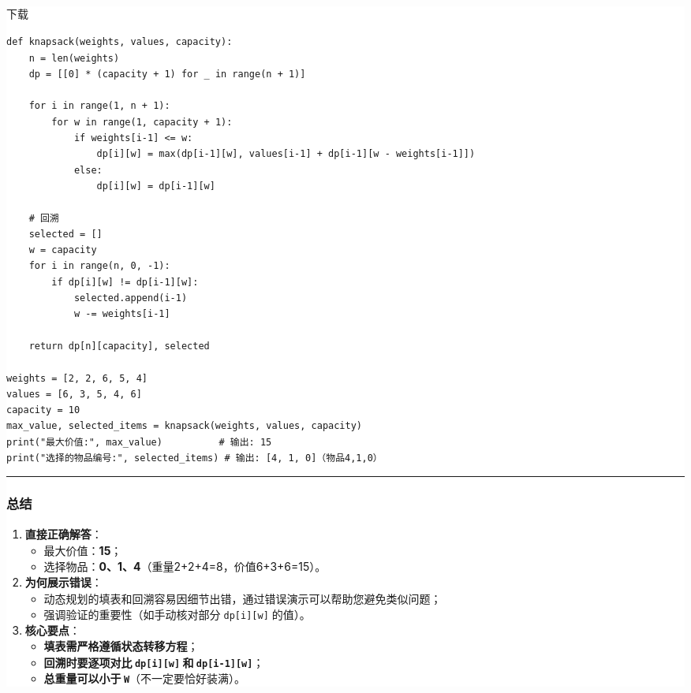 

下载

```
def knapsack(weights, values, capacity):
    n = len(weights)
    dp = [[0] * (capacity + 1) for _ in range(n + 1)]
    
    for i in range(1, n + 1):
        for w in range(1, capacity + 1):
            if weights[i-1] <= w:
                dp[i][w] = max(dp[i-1][w], values[i-1] + dp[i-1][w - weights[i-1]])
            else:
                dp[i][w] = dp[i-1][w]
    
    # 回溯
    selected = []
    w = capacity
    for i in range(n, 0, -1):
        if dp[i][w] != dp[i-1][w]:
            selected.append(i-1)
            w -= weights[i-1]
    
    return dp[n][capacity], selected

weights = [2, 2, 6, 5, 4]
values = [6, 3, 5, 4, 6]
capacity = 10
max_value, selected_items = knapsack(weights, values, capacity)
print("最大价值:", max_value)          # 输出: 15
print("选择的物品编号:", selected_items) # 输出: [4, 1, 0]（物品4,1,0）
```

------

### 总结

1. **直接正确解答**：
   - 最大价值：**15**；
   - 选择物品：**0、1、4**（重量2+2+4=8，价值6+3+6=15）。
2. **为何展示错误**：
   - 动态规划的填表和回溯容易因细节出错，通过错误演示可以帮助您避免类似问题；
   - 强调验证的重要性（如手动核对部分 `dp[i][w]` 的值）。
3. **核心要点**：
   - **填表需严格遵循状态转移方程**；
   - **回溯时要逐项对比 `dp[i][w]` 和 `dp[i-1][w]`**；
   - **总重量可以小于 `W`**（不一定要恰好装满）。








